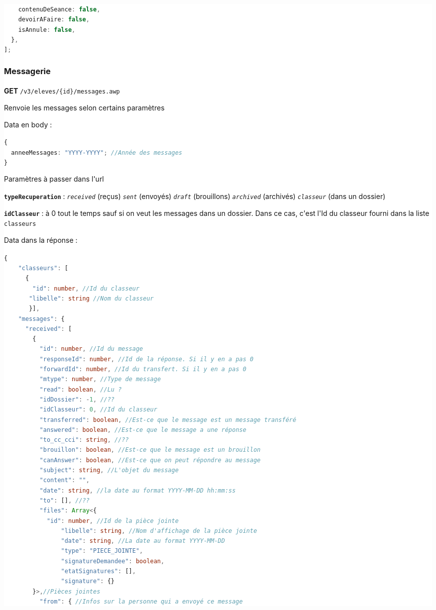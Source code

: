 ```js
    contenuDeSeance: false,
    devoirAFaire: false,
    isAnnule: false,
  },
];
```

### Messagerie

**GET** `/v3/eleves/{id}/messages.awp`

Renvoie les messages selon certains paramètres

Data en body :

```typescript
{
  anneeMessages: "YYYY-YYYY"; //Année des messages
}
```

Paramètres à passer dans l'url

**`typeRecuperation`** : _`received`_ (reçus) _`sent`_ (envoyés) _`draft`_ (brouillons) _`archived`_ (archivés) _`classeur`_ (dans un dossier)

**`idClasseur`** : à 0 tout le temps sauf si on veut les messages dans un dossier. Dans ce cas, c'est l'Id du classeur fourni dans la liste `classeurs`

Data dans la réponse :

```typescript
{
    "classeurs": [
      {
        "id": number, //Id du classeur
       "libelle": string //Nom du classeur
       }],
    "messages": {
      "received": [
        {
          "id": number, //Id du message
          "responseId": number, //Id de la réponse. Si il y en a pas 0
          "forwardId": number, //Id du transfert. Si il y en a pas 0
          "mtype": number, //Type de message
          "read": boolean, //Lu ?
          "idDossier": -1, //??
          "idClasseur": 0, //Id du classeur
          "transferred": boolean, //Est-ce que le message est un message transféré
          "answered": boolean, //Est-ce que le message a une réponse
          "to_cc_cci": string, //??
          "brouillon": boolean, //Est-ce que le message est un brouillon
          "canAnswer": boolean, //Est-ce que on peut répondre au message
          "subject": string, //L'objet du message
          "content": "",
          "date": string, //la date au format YYYY-MM-DD hh:mm:ss
          "to": [], //??
          "files": Array<{
            "id": number, //Id de la pièce jointe
		        "libelle": string, //Nom d'affichage de la pièce jointe
		        "date": string, //La date au format YYYY-MM-DD
		        "type": "PIECE_JOINTE",
		        "signatureDemandee": boolean,
		        "etatSignatures": [],
		        "signature": {}
        }>,//Pièces jointes
          "from": { //Infos sur la personne qui a envoyé ce message
```